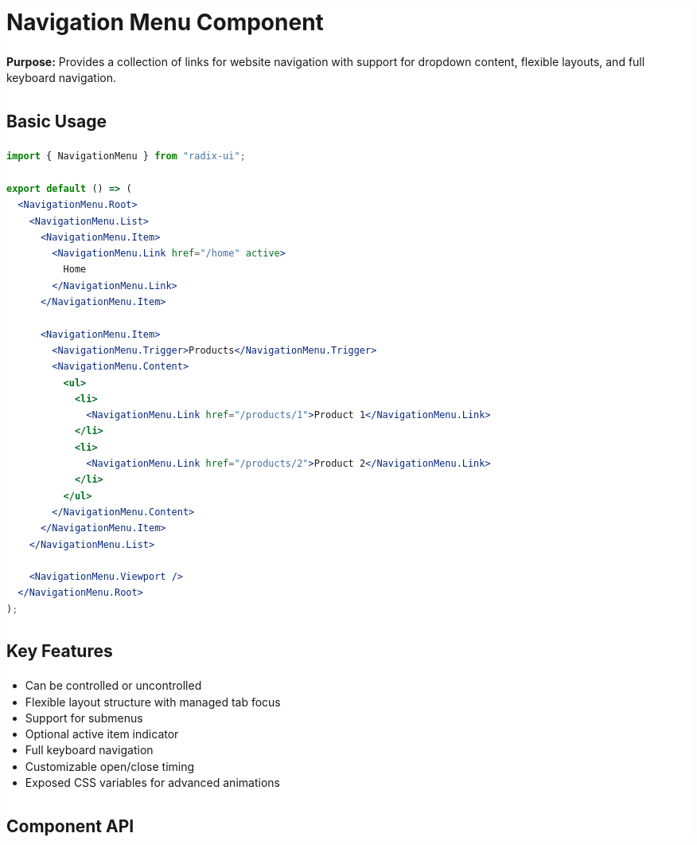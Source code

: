 # Navigation Menu Component

**Purpose:** Provides a collection of links for website navigation with support for dropdown content, flexible layouts, and full keyboard navigation.

## Basic Usage

```jsx
import { NavigationMenu } from "radix-ui";

export default () => (
  <NavigationMenu.Root>
    <NavigationMenu.List>
      <NavigationMenu.Item>
        <NavigationMenu.Link href="/home" active>
          Home
        </NavigationMenu.Link>
      </NavigationMenu.Item>
      
      <NavigationMenu.Item>
        <NavigationMenu.Trigger>Products</NavigationMenu.Trigger>
        <NavigationMenu.Content>
          <ul>
            <li>
              <NavigationMenu.Link href="/products/1">Product 1</NavigationMenu.Link>
            </li>
            <li>
              <NavigationMenu.Link href="/products/2">Product 2</NavigationMenu.Link>
            </li>
          </ul>
        </NavigationMenu.Content>
      </NavigationMenu.Item>
    </NavigationMenu.List>
    
    <NavigationMenu.Viewport />
  </NavigationMenu.Root>
);
```

## Key Features
- Can be controlled or uncontrolled
- Flexible layout structure with managed tab focus
- Support for submenus
- Optional active item indicator
- Full keyboard navigation
- Customizable open/close timing
- Exposed CSS variables for advanced animations

## Component API

